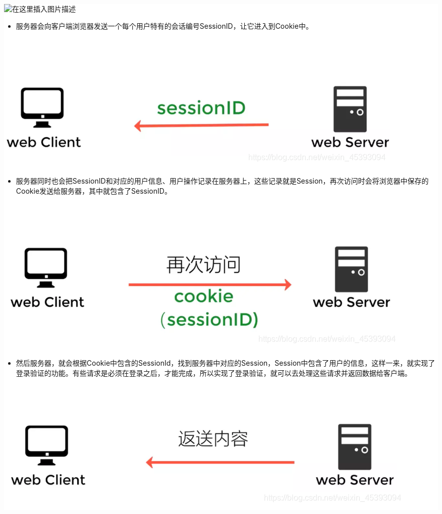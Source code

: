 ![在这里插入图片描述](.\images\watermark,type_ZmFuZ3poZW5naGVpdGk,shadow_10,text_aHR0cHM6Ly9ibG9nLmNzZG4ubmV0L3dlaXhpbl80NTM5MzA5NA==,size_16,color_FFFFFF,t_70)

* 服务器会向客户端浏览器发送一个每个用户特有的会话编号SessionID，让它进入到Cookie中。

![在这里插入图片描述](.\images\7129398172387.png)

* 服务器同时也会把SessionID和对应的用户信息、用户操作记录在服务器上，这些记录就是Session，再次访问时会将浏览器中保存的Cookie发送给服务器，其中就包含了SessionID。

![在这里插入图片描述](.\images\7198328917238972.png)

* 然后服务器，就会根据Cookie中包含的SessionId，找到服务器中对应的Session，Session中包含了用户的信息，这样一来，就实现了登录验证的功能。有些请求是必须在登录之后，才能完成，所以实现了登录验证，就可以去处理这些请求并返回数据给客户端。

![在这里插入图片描述](.\images\123789127398.png)
